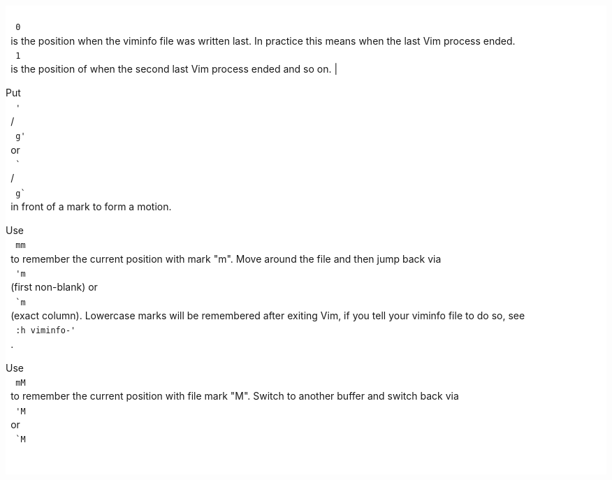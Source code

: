  <code>
  0
 </code>
 is the position when the viminfo file was written last. In practice this means when the last Vim process ended.
 <code>
  1
 </code>
 is the position of when the second last Vim process ended and so on. |
</p>
<p>
 Put
 <code>
  '
 </code>
 /
 <code>
  g'
 </code>
 or
 <code>
  `
 </code>
 /
 <code>
  g`
 </code>
 in front of a mark to form a motion.
</p>
<p>
 Use
 <code>
  mm
 </code>
 to remember the current position with mark "m". Move around the file
and then jump back via
 <code>
  'm
 </code>
 (first non-blank) or
 <code>
  `m
 </code>
 (exact column).
Lowercase marks will be remembered after exiting Vim, if you tell your viminfo
file to do so, see
 <code>
  :h viminfo-'
 </code>
 .
</p>
<p>
 Use
 <code>
  mM
 </code>
 to remember the current position with file mark "M". Switch to another
buffer and switch back via
 <code>
  'M
 </code>
 or
 <code>
  `M
